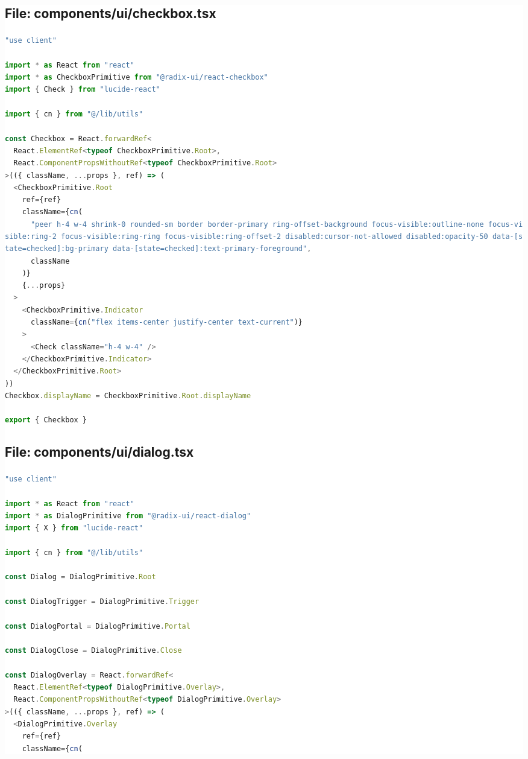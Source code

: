 ## File: components/ui/checkbox.tsx
````typescript
"use client"

import * as React from "react"
import * as CheckboxPrimitive from "@radix-ui/react-checkbox"
import { Check } from "lucide-react"

import { cn } from "@/lib/utils"

const Checkbox = React.forwardRef<
  React.ElementRef<typeof CheckboxPrimitive.Root>,
  React.ComponentPropsWithoutRef<typeof CheckboxPrimitive.Root>
>(({ className, ...props }, ref) => (
  <CheckboxPrimitive.Root
    ref={ref}
    className={cn(
      "peer h-4 w-4 shrink-0 rounded-sm border border-primary ring-offset-background focus-visible:outline-none focus-visible:ring-2 focus-visible:ring-ring focus-visible:ring-offset-2 disabled:cursor-not-allowed disabled:opacity-50 data-[state=checked]:bg-primary data-[state=checked]:text-primary-foreground",
      className
    )}
    {...props}
  >
    <CheckboxPrimitive.Indicator
      className={cn("flex items-center justify-center text-current")}
    >
      <Check className="h-4 w-4" />
    </CheckboxPrimitive.Indicator>
  </CheckboxPrimitive.Root>
))
Checkbox.displayName = CheckboxPrimitive.Root.displayName

export { Checkbox }
````

## File: components/ui/dialog.tsx
````typescript
"use client"

import * as React from "react"
import * as DialogPrimitive from "@radix-ui/react-dialog"
import { X } from "lucide-react"

import { cn } from "@/lib/utils"

const Dialog = DialogPrimitive.Root

const DialogTrigger = DialogPrimitive.Trigger

const DialogPortal = DialogPrimitive.Portal

const DialogClose = DialogPrimitive.Close

const DialogOverlay = React.forwardRef<
  React.ElementRef<typeof DialogPrimitive.Overlay>,
  React.ComponentPropsWithoutRef<typeof DialogPrimitive.Overlay>
>(({ className, ...props }, ref) => (
  <DialogPrimitive.Overlay
    ref={ref}
    className={cn(
````